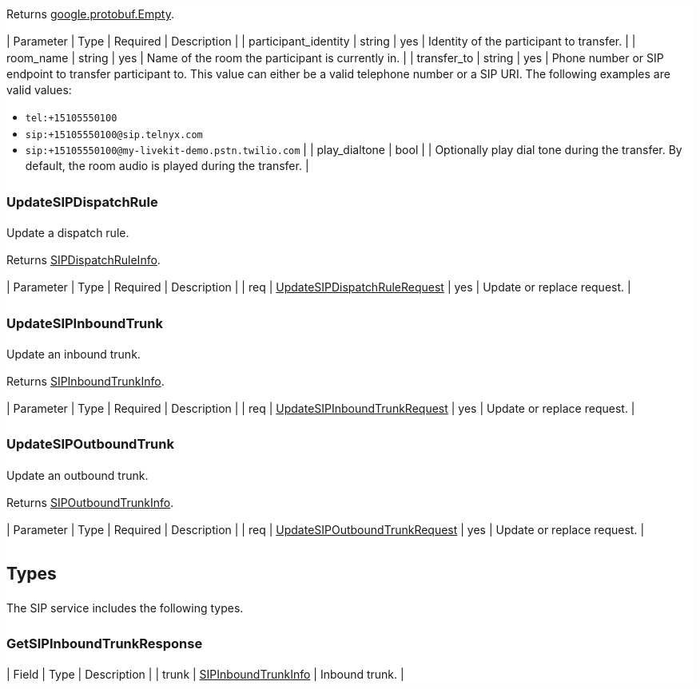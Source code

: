 Returns [google.protobuf.Empty](https://github.com/protocolbuffers/protobuf/blob/main/src/google/protobuf/empty.proto).

| Parameter | Type | Required | Description |
| participant_identity | string | yes | Identity of the participant to transfer. |
| room_name | string | yes | Name of the room the participant is currently in. |
| transfer_to | string | yes | Phone number or SIP endpoint to transfer participant to. This value can either be a valid telephone number or a SIP URI. The following examples are valid values:

- `tel:+15105550100`
- `sip:+15105550100@sip.telnyx.com`
- `sip:+15105550100@my-livekit-demo.pstn.twilio.com` |
| play_dialtone | bool |  | Optionally play dial tone during the transfer. By default, the room audio is played during the transfer. |

### UpdateSIPDispatchRule

Update a dispatch rule.

Returns [SIPDispatchRuleInfo](#sipdispatchruleinfo).

| Parameter | Type | Required | Description |
| req | [UpdateSIPDispatchRuleRequest](#updatesipdispatchrulerequest) | yes | Update or replace request. |

### UpdateSIPInboundTrunk

Update an inbound trunk.

Returns [SIPInboundTrunkInfo](#sipinboundtrunkinfo).

| Parameter | Type | Required | Description |
| req | [UpdateSIPInboundTrunkRequest](#updatesipinboundtrunkrequest) | yes | Update or replace request. |

### UpdateSIPOutboundTrunk

Update an outbound trunk.

Returns [SIPOutboundTrunkInfo](#sipoutboundtrunkinfo).

| Parameter | Type | Required | Description |
| req | [UpdateSIPOutboundTrunkRequest](#updatesipoutboundtrunkrequest) | yes | Update or replace request. |

## Types

The SIP service includes the following types.

### GetSIPInboundTrunkResponse

| Field | Type | Description |
| trunk | [SIPInboundTrunkInfo](#sipinboundtrunkinfo) | Inbound trunk. |

